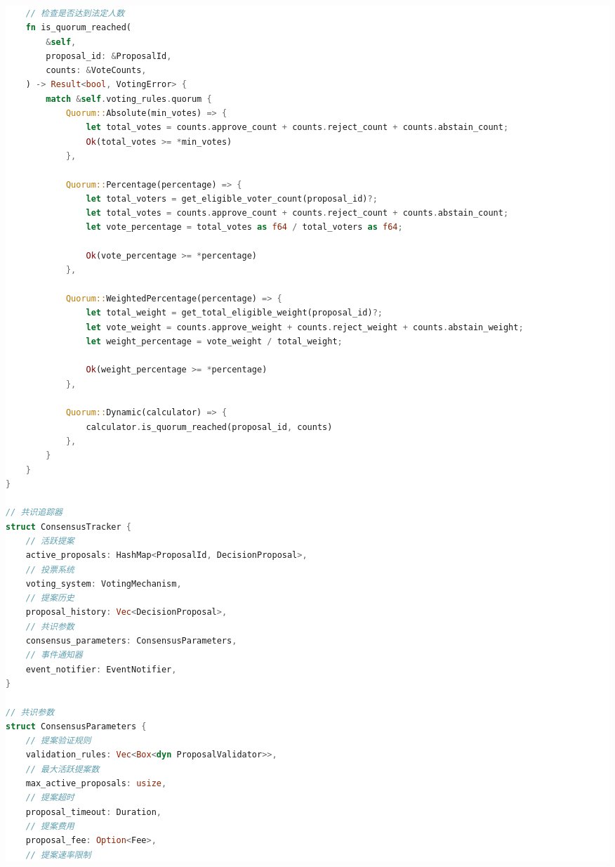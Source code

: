 ```rust
    // 检查是否达到法定人数
    fn is_quorum_reached(
        &self,
        proposal_id: &ProposalId,
        counts: &VoteCounts,
    ) -> Result<bool, VotingError> {
        match &self.voting_rules.quorum {
            Quorum::Absolute(min_votes) => {
                let total_votes = counts.approve_count + counts.reject_count + counts.abstain_count;
                Ok(total_votes >= *min_votes)
            },
            
            Quorum::Percentage(percentage) => {
                let total_voters = get_eligible_voter_count(proposal_id)?;
                let total_votes = counts.approve_count + counts.reject_count + counts.abstain_count;
                let vote_percentage = total_votes as f64 / total_voters as f64;
                
                Ok(vote_percentage >= *percentage)
            },
            
            Quorum::WeightedPercentage(percentage) => {
                let total_weight = get_total_eligible_weight(proposal_id)?;
                let vote_weight = counts.approve_weight + counts.reject_weight + counts.abstain_weight;
                let weight_percentage = vote_weight / total_weight;
                
                Ok(weight_percentage >= *percentage)
            },
            
            Quorum::Dynamic(calculator) => {
                calculator.is_quorum_reached(proposal_id, counts)
            },
        }
    }
}

// 共识追踪器
struct ConsensusTracker {
    // 活跃提案
    active_proposals: HashMap<ProposalId, DecisionProposal>,
    // 投票系统
    voting_system: VotingMechanism,
    // 提案历史
    proposal_history: Vec<DecisionProposal>,
    // 共识参数
    consensus_parameters: ConsensusParameters,
    // 事件通知器
    event_notifier: EventNotifier,
}

// 共识参数
struct ConsensusParameters {
    // 提案验证规则
    validation_rules: Vec<Box<dyn ProposalValidator>>,
    // 最大活跃提案数
    max_active_proposals: usize,
    // 提案超时
    proposal_timeout: Duration,
    // 提案费用
    proposal_fee: Option<Fee>,
    // 提案速率限制
```
